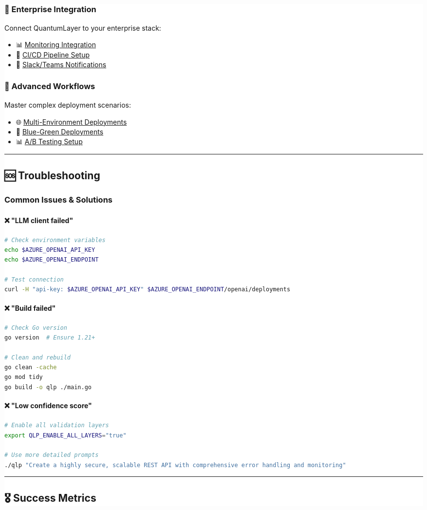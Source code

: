 ### **🏢 Enterprise Integration**
Connect QuantumLayer to your enterprise stack:
- 📊 [Monitoring Integration](/user-guide/integrations/monitoring/)
- 🔄 [CI/CD Pipeline Setup](/user-guide/integrations/cicd/)
- 📧 [Slack/Teams Notifications](/user-guide/integrations/notifications/)

### **🎯 Advanced Workflows**
Master complex deployment scenarios:
- 🌐 [Multi-Environment Deployments](/user-guide/workflows/multi-env/)
- 🔄 [Blue-Green Deployments](/user-guide/workflows/blue-green/)
- 📊 [A/B Testing Setup](/user-guide/workflows/ab-testing/)

---

## 🆘 **Troubleshooting**

### **Common Issues & Solutions**

#### **❌ "LLM client failed"**
```bash
# Check environment variables
echo $AZURE_OPENAI_API_KEY
echo $AZURE_OPENAI_ENDPOINT

# Test connection
curl -H "api-key: $AZURE_OPENAI_API_KEY" $AZURE_OPENAI_ENDPOINT/openai/deployments
```

#### **❌ "Build failed"**
```bash
# Check Go version
go version  # Ensure 1.21+

# Clean and rebuild
go clean -cache
go mod tidy
go build -o qlp ./main.go
```

#### **❌ "Low confidence score"**
```bash
# Enable all validation layers
export QLP_ENABLE_ALL_LAYERS="true"

# Use more detailed prompts
./qlp "Create a highly secure, scalable REST API with comprehensive error handling and monitoring"
```

---

## 🎖️ **Success Metrics**
